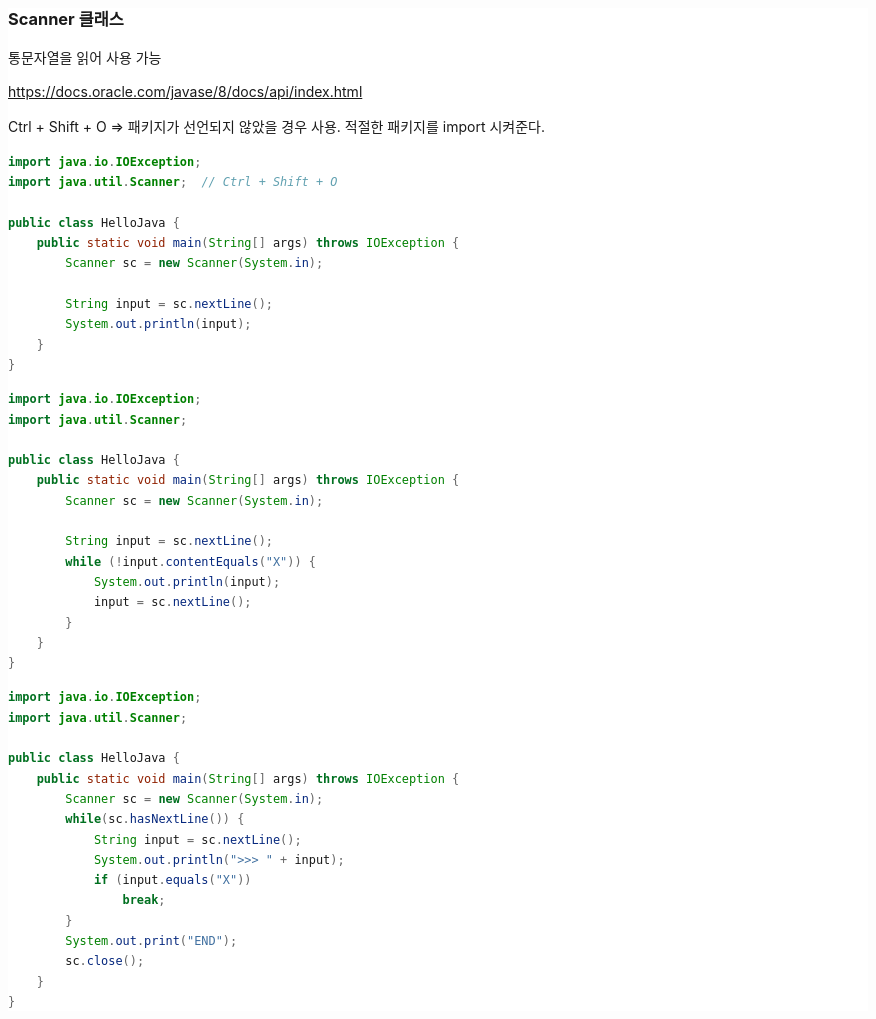 ### Scanner 클래스

통문자열을 읽어 사용 가능

https://docs.oracle.com/javase/8/docs/api/index.html



Ctrl + Shift + O => 패키지가 선언되지 않았을 경우 사용. 적절한 패키지를 import 시켜준다.



```java
import java.io.IOException;
import java.util.Scanner;  // Ctrl + Shift + O

public class HelloJava {
	public static void main(String[] args) throws IOException {
		Scanner sc = new Scanner(System.in);
		
		String input = sc.nextLine();
		System.out.println(input);
	}
}
```



```java
import java.io.IOException;
import java.util.Scanner;

public class HelloJava {
	public static void main(String[] args) throws IOException {
		Scanner sc = new Scanner(System.in);
		
		String input = sc.nextLine();
		while (!input.contentEquals("X")) {
			System.out.println(input);
			input = sc.nextLine();
		}
	}
}
```



```java
import java.io.IOException;
import java.util.Scanner;

public class HelloJava {
	public static void main(String[] args) throws IOException {
		Scanner sc = new Scanner(System.in);
		while(sc.hasNextLine()) {
			String input = sc.nextLine();
			System.out.println(">>> " + input);
			if (input.equals("X"))
				break;
		}
		System.out.print("END");
		sc.close();
	}
}
```
